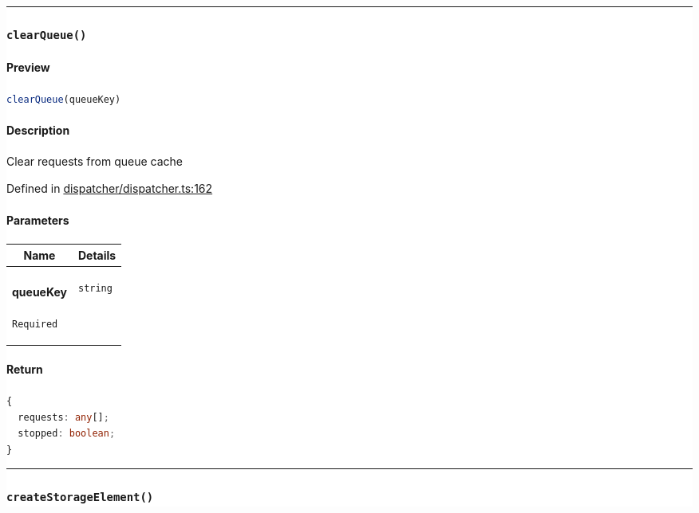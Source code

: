 </div><hr/></div><div class="api-docs__method" method-data="clearQueue"><h3 class="api-docs__name">

### `clearQueue()`

</h3><div class="api-docs__section">

#### Preview

</div><div class="api-docs__preview fn">

```ts
clearQueue(queueKey)
```

</div><div class="api-docs__section">

#### Description

</div><div class="api-docs__description"><span class="api-docs__do-not-parse">

Clear requests from queue cache

</span></div><p class="api-docs__definition">

Defined in [dispatcher/dispatcher.ts:162](https://github.com/BetterTyped/hyper-fetch/blob/3fe127e9/packages/core/src/dispatcher/dispatcher.ts#L162)

</p><div class="api-docs__section">

#### Parameters

</div><div class="api-docs__parameters"><table><thead><tr><th>Name</th><th>Details</th></tr></thead><tbody><tr param-data="queueKey"><td class="api-docs__param-name required">

#### queueKey 

`Required`

</td><td class="api-docs__param-type">

`string`

</td></tr></tbody></table></div><div class="api-docs__section">

#### Return

</div><div class="api-docs__returns">

```ts
{
  requests: any[];
  stopped: boolean;
}
```

</div><hr/></div><div class="api-docs__method" method-data="createStorageElement"><h3 class="api-docs__name">

### `createStorageElement()`
